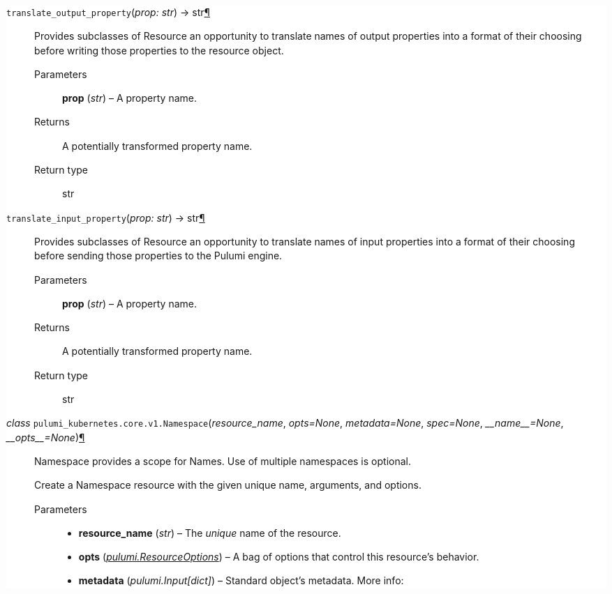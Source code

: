 <dl class="method">
<dt id="pulumi_kubernetes.core.v1.LimitRangeList.translate_output_property">
<code class="sig-name descname">translate_output_property</code><span class="sig-paren">(</span><em class="sig-param">prop: str</em><span class="sig-paren">)</span> &#x2192; str<a class="headerlink" href="#pulumi_kubernetes.core.v1.LimitRangeList.translate_output_property" title="Permalink to this definition">¶</a></dt>
<dd><p>Provides subclasses of Resource an opportunity to translate names of output properties
into a format of their choosing before writing those properties to the resource object.</p>
<dl class="field-list simple">
<dt class="field-odd">Parameters</dt>
<dd class="field-odd"><p><strong>prop</strong> (<em>str</em>) – A property name.</p>
</dd>
<dt class="field-even">Returns</dt>
<dd class="field-even"><p>A potentially transformed property name.</p>
</dd>
<dt class="field-odd">Return type</dt>
<dd class="field-odd"><p>str</p>
</dd>
</dl>
</dd></dl>

<dl class="method">
<dt id="pulumi_kubernetes.core.v1.LimitRangeList.translate_input_property">
<code class="sig-name descname">translate_input_property</code><span class="sig-paren">(</span><em class="sig-param">prop: str</em><span class="sig-paren">)</span> &#x2192; str<a class="headerlink" href="#pulumi_kubernetes.core.v1.LimitRangeList.translate_input_property" title="Permalink to this definition">¶</a></dt>
<dd><p>Provides subclasses of Resource an opportunity to translate names of input properties into
a format of their choosing before sending those properties to the Pulumi engine.</p>
<dl class="field-list simple">
<dt class="field-odd">Parameters</dt>
<dd class="field-odd"><p><strong>prop</strong> (<em>str</em>) – A property name.</p>
</dd>
<dt class="field-even">Returns</dt>
<dd class="field-even"><p>A potentially transformed property name.</p>
</dd>
<dt class="field-odd">Return type</dt>
<dd class="field-odd"><p>str</p>
</dd>
</dl>
</dd></dl>

</dd></dl>

<dl class="class">
<dt id="pulumi_kubernetes.core.v1.Namespace">
<em class="property">class </em><code class="sig-prename descclassname">pulumi_kubernetes.core.v1.</code><code class="sig-name descname">Namespace</code><span class="sig-paren">(</span><em class="sig-param">resource_name</em>, <em class="sig-param">opts=None</em>, <em class="sig-param">metadata=None</em>, <em class="sig-param">spec=None</em>, <em class="sig-param">__name__=None</em>, <em class="sig-param">__opts__=None</em><span class="sig-paren">)</span><a class="headerlink" href="#pulumi_kubernetes.core.v1.Namespace" title="Permalink to this definition">¶</a></dt>
<dd><p>Namespace provides a scope for Names. Use of multiple namespaces is optional.</p>
<p>Create a Namespace resource with the given unique name, arguments, and options.</p>
<dl class="field-list simple">
<dt class="field-odd">Parameters</dt>
<dd class="field-odd"><ul class="simple">
<li><p><strong>resource_name</strong> (<em>str</em>) – The <em>unique</em> name of the resource.</p></li>
<li><p><strong>opts</strong> (<a class="reference internal" href="../../../pulumi/#pulumi.ResourceOptions" title="pulumi.ResourceOptions"><em>pulumi.ResourceOptions</em></a>) – A bag of options that control this resource’s behavior.</p></li>
<li><p><strong>metadata</strong> (<em>pulumi.Input</em><em>[</em><em>dict</em><em>]</em>) – Standard object’s metadata. More info: